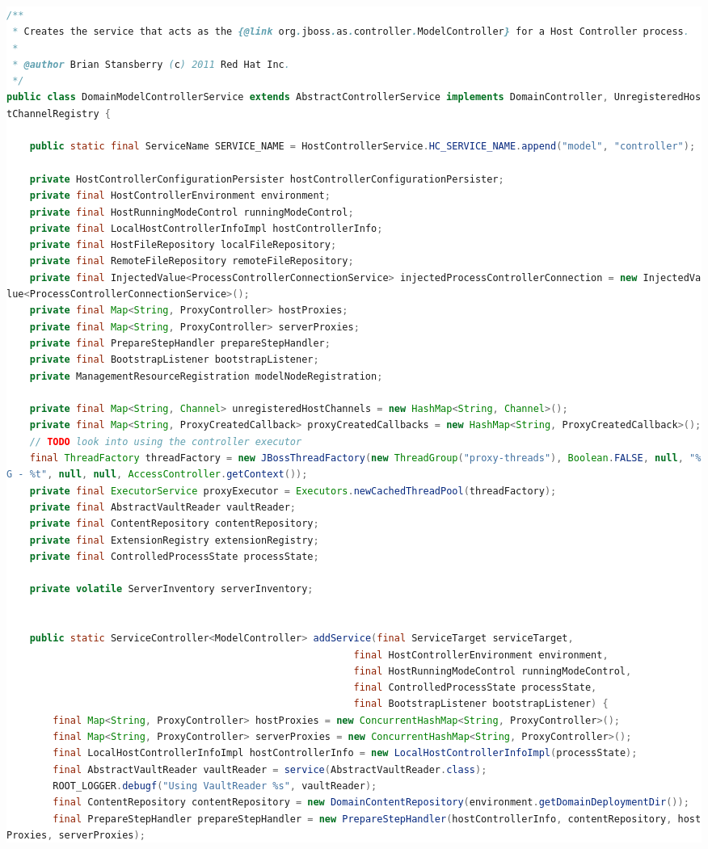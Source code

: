 ```java
/**
 * Creates the service that acts as the {@link org.jboss.as.controller.ModelController} for a Host Controller process.
 *
 * @author Brian Stansberry (c) 2011 Red Hat Inc.
 */
public class DomainModelControllerService extends AbstractControllerService implements DomainController, UnregisteredHostChannelRegistry {

    public static final ServiceName SERVICE_NAME = HostControllerService.HC_SERVICE_NAME.append("model", "controller");

    private HostControllerConfigurationPersister hostControllerConfigurationPersister;
    private final HostControllerEnvironment environment;
    private final HostRunningModeControl runningModeControl;
    private final LocalHostControllerInfoImpl hostControllerInfo;
    private final HostFileRepository localFileRepository;
    private final RemoteFileRepository remoteFileRepository;
    private final InjectedValue<ProcessControllerConnectionService> injectedProcessControllerConnection = new InjectedValue<ProcessControllerConnectionService>();
    private final Map<String, ProxyController> hostProxies;
    private final Map<String, ProxyController> serverProxies;
    private final PrepareStepHandler prepareStepHandler;
    private final BootstrapListener bootstrapListener;
    private ManagementResourceRegistration modelNodeRegistration;

    private final Map<String, Channel> unregisteredHostChannels = new HashMap<String, Channel>();
    private final Map<String, ProxyCreatedCallback> proxyCreatedCallbacks = new HashMap<String, ProxyCreatedCallback>();
    // TODO look into using the controller executor
    final ThreadFactory threadFactory = new JBossThreadFactory(new ThreadGroup("proxy-threads"), Boolean.FALSE, null, "%G - %t", null, null, AccessController.getContext());
    private final ExecutorService proxyExecutor = Executors.newCachedThreadPool(threadFactory);
    private final AbstractVaultReader vaultReader;
    private final ContentRepository contentRepository;
    private final ExtensionRegistry extensionRegistry;
    private final ControlledProcessState processState;

    private volatile ServerInventory serverInventory;


    public static ServiceController<ModelController> addService(final ServiceTarget serviceTarget,
                                                            final HostControllerEnvironment environment,
                                                            final HostRunningModeControl runningModeControl,
                                                            final ControlledProcessState processState,
                                                            final BootstrapListener bootstrapListener) {
        final Map<String, ProxyController> hostProxies = new ConcurrentHashMap<String, ProxyController>();
        final Map<String, ProxyController> serverProxies = new ConcurrentHashMap<String, ProxyController>();
        final LocalHostControllerInfoImpl hostControllerInfo = new LocalHostControllerInfoImpl(processState);
        final AbstractVaultReader vaultReader = service(AbstractVaultReader.class);
        ROOT_LOGGER.debugf("Using VaultReader %s", vaultReader);
        final ContentRepository contentRepository = new DomainContentRepository(environment.getDomainDeploymentDir());
        final PrepareStepHandler prepareStepHandler = new PrepareStepHandler(hostControllerInfo, contentRepository, hostProxies, serverProxies);
```